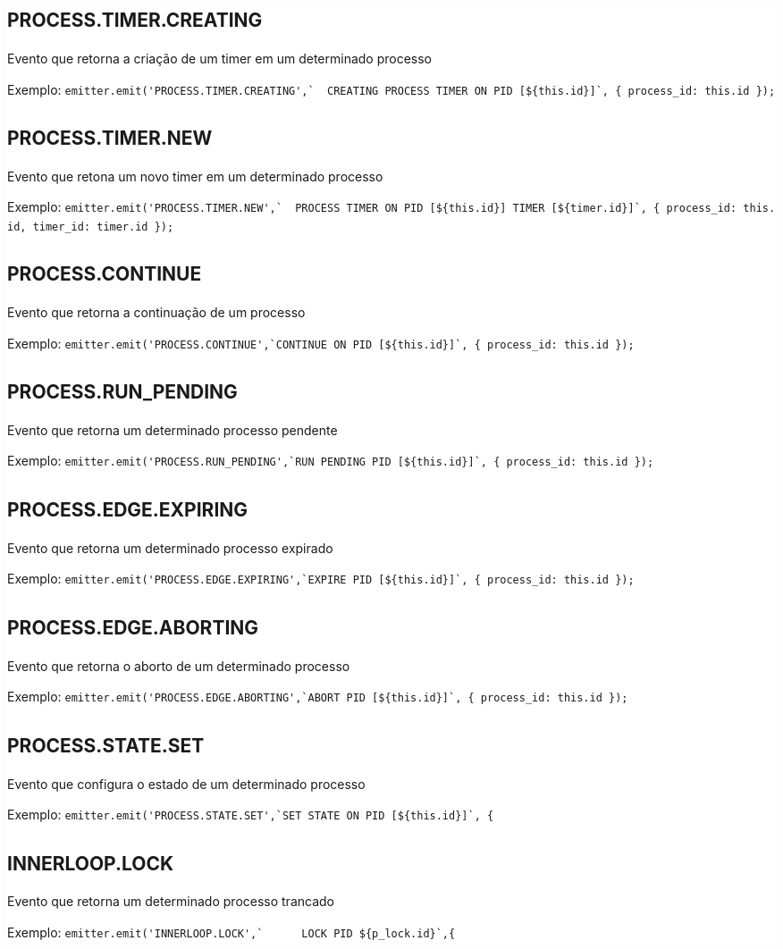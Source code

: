 ## PROCESS.TIMER.CREATING

Evento que retorna a criação de um timer em um determinado processo

Exemplo: ```emitter.emit('PROCESS.TIMER.CREATING',`  CREATING PROCESS TIMER ON PID [${this.id}]`, { process_id: this.id });```

## PROCESS.TIMER.NEW

Evento que retona um novo timer em um determinado processo

Exemplo: ```emitter.emit('PROCESS.TIMER.NEW',`  PROCESS TIMER ON PID [${this.id}] TIMER [${timer.id}]`, { process_id: this.id, timer_id: timer.id });```

## PROCESS.CONTINUE

Evento que retorna a continuação de um processo

Exemplo: ```emitter.emit('PROCESS.CONTINUE',`CONTINUE ON PID [${this.id}]`, { process_id: this.id });```

## PROCESS.RUN_PENDING

Evento que retorna um determinado processo pendente

Exemplo: ```emitter.emit('PROCESS.RUN_PENDING',`RUN PENDING PID [${this.id}]`, { process_id: this.id });```

## PROCESS.EDGE.EXPIRING

Evento que retorna um determinado processo expirado

Exemplo: ```emitter.emit('PROCESS.EDGE.EXPIRING',`EXPIRE PID [${this.id}]`, { process_id: this.id });```

## PROCESS.EDGE.ABORTING

Evento que retorna o aborto de um determinado processo

Exemplo: ```emitter.emit('PROCESS.EDGE.ABORTING',`ABORT PID [${this.id}]`, { process_id: this.id });```

## PROCESS.STATE.SET

Evento que configura o estado de um determinado processo

Exemplo: ```emitter.emit('PROCESS.STATE.SET',`SET STATE ON PID [${this.id}]`, {```

## INNERLOOP.LOCK

Evento que retorna um determinado processo trancado

Exemplo: ```emitter.emit('INNERLOOP.LOCK',`      LOCK PID ${p_lock.id}`,{```
